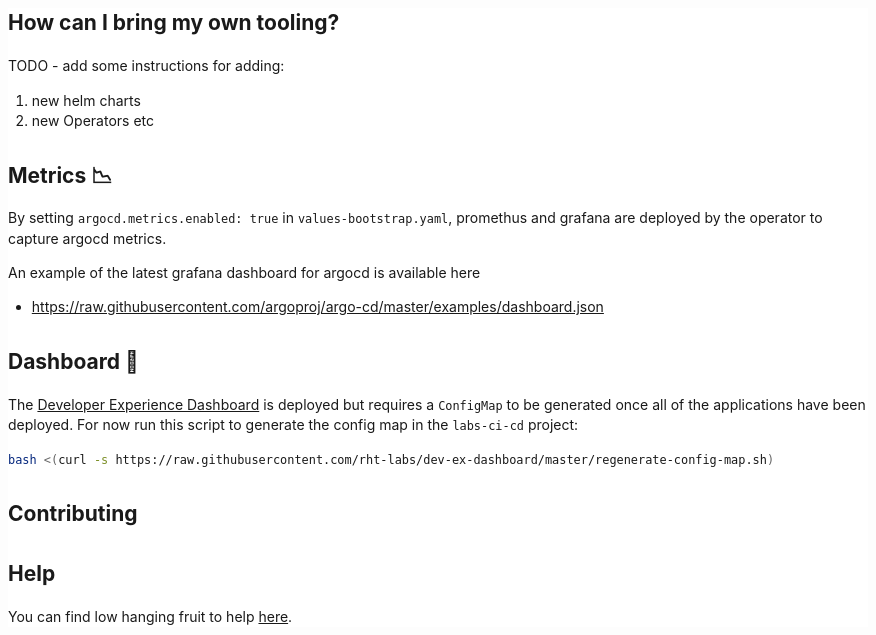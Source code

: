 ## How can I bring my own tooling?

TODO - add some instructions for adding:
1) new helm charts
2) new Operators etc

## Metrics 📉

By setting `argocd.metrics.enabled: true` in `values-bootstrap.yaml`, promethus and grafana are deployed by the operator to capture argocd metrics.

An example of the latest grafana dashboard for argocd is available here
- https://raw.githubusercontent.com/argoproj/argo-cd/master/examples/dashboard.json

## Dashboard 📃

The [Developer Experience Dashboard](https://github.com/rht-labs/dev-ex-dashboard) is deployed but requires a `ConfigMap` to be generated once all of the applications have been deployed. For now run this script to generate the config map in the `labs-ci-cd` project:
```bash
bash <(curl -s https://raw.githubusercontent.com/rht-labs/dev-ex-dashboard/master/regenerate-config-map.sh)
```

## Contributing

## Help

You can find low hanging fruit to help [here](docs/help.md).
